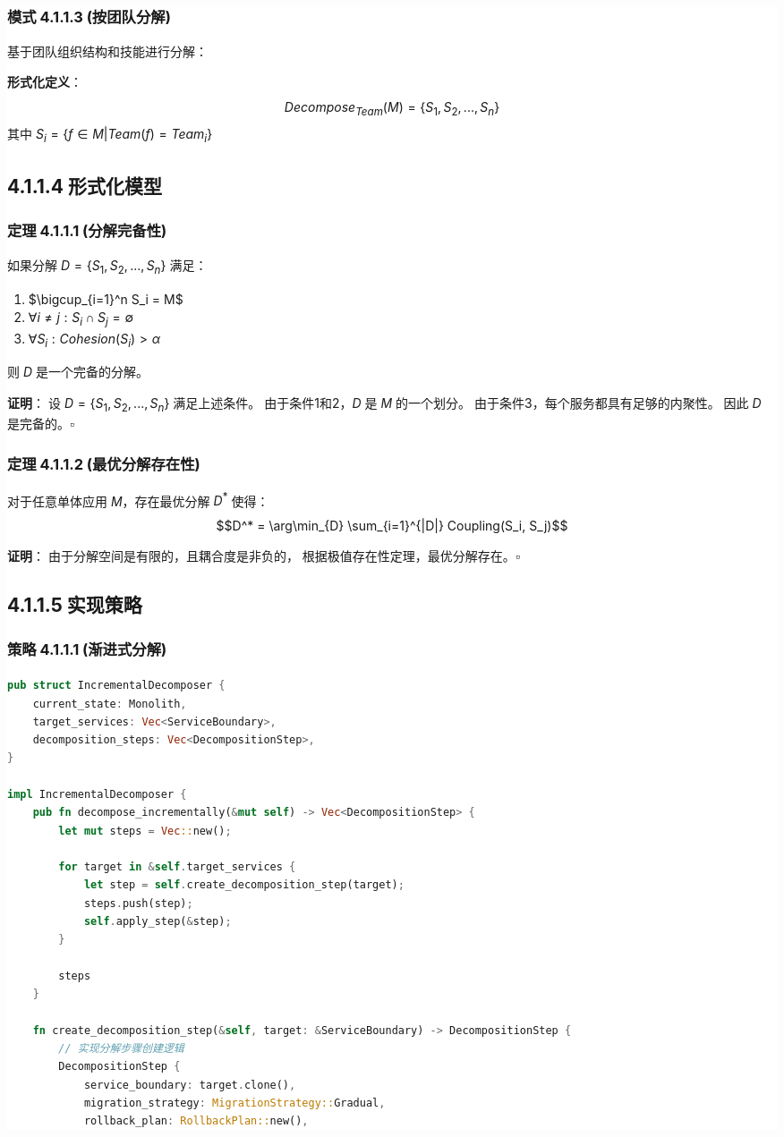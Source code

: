### 模式 4.1.1.3 (按团队分解)

基于团队组织结构和技能进行分解：

**形式化定义**：
$$Decompose_{Team}(M) = \{S_1, S_2, ..., S_n\}$$
其中 $S_i = \{f \in M | Team(f) = Team_i\}$

## 4.1.1.4 形式化模型

### **定理 4**.1.1.1 (分解完备性)

如果分解 $D = \{S_1, S_2, ..., S_n\}$ 满足：

1. $\bigcup_{i=1}^n S_i = M$
2. $\forall i \neq j: S_i \cap S_j = \emptyset$
3. $\forall S_i: Cohesion(S_i) > \alpha$

则 $D$ 是一个完备的分解。

**证明**：
设 $D = \{S_1, S_2, ..., S_n\}$ 满足上述条件。
由于条件1和2，$D$ 是 $M$ 的一个划分。
由于条件3，每个服务都具有足够的内聚性。
因此 $D$ 是完备的。$\square$

### **定理 4**.1.1.2 (最优分解存在性)

对于任意单体应用 $M$，存在最优分解 $D^*$ 使得：
$$D^* = \arg\min_{D} \sum_{i=1}^{|D|} Coupling(S_i, S_j)$$

**证明**：
由于分解空间是有限的，且耦合度是非负的，
根据极值存在性定理，最优分解存在。$\square$

## 4.1.1.5 实现策略

### 策略 4.1.1.1 (渐进式分解)

```rust
pub struct IncrementalDecomposer {
    current_state: Monolith,
    target_services: Vec<ServiceBoundary>,
    decomposition_steps: Vec<DecompositionStep>,
}

impl IncrementalDecomposer {
    pub fn decompose_incrementally(&mut self) -> Vec<DecompositionStep> {
        let mut steps = Vec::new();
        
        for target in &self.target_services {
            let step = self.create_decomposition_step(target);
            steps.push(step);
            self.apply_step(&step);
        }
        
        steps
    }
    
    fn create_decomposition_step(&self, target: &ServiceBoundary) -> DecompositionStep {
        // 实现分解步骤创建逻辑
        DecompositionStep {
            service_boundary: target.clone(),
            migration_strategy: MigrationStrategy::Gradual,
            rollback_plan: RollbackPlan::new(),
```